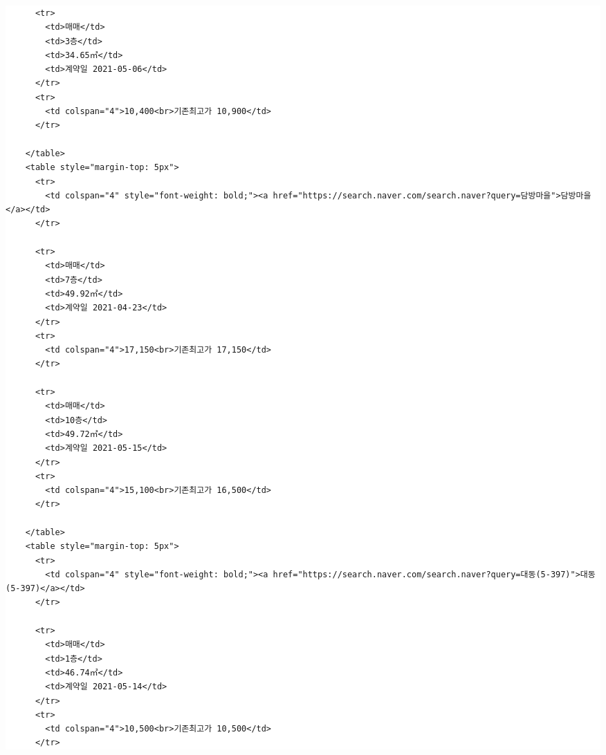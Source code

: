           <tr>
            <td>매매</td>
            <td>3층</td>
            <td>34.65㎡</td>
            <td>계약일 2021-05-06</td>
          </tr>
          <tr>
            <td colspan="4">10,400<br>기존최고가 10,900</td>
          </tr>
    
        </table>
        <table style="margin-top: 5px">
          <tr>
            <td colspan="4" style="font-weight: bold;"><a href="https://search.naver.com/search.naver?query=담방마을">담방마을</a></td>
          </tr>
    
          <tr>
            <td>매매</td>
            <td>7층</td>
            <td>49.92㎡</td>
            <td>계약일 2021-04-23</td>
          </tr>
          <tr>
            <td colspan="4">17,150<br>기존최고가 17,150</td>
          </tr>
    
          <tr>
            <td>매매</td>
            <td>10층</td>
            <td>49.72㎡</td>
            <td>계약일 2021-05-15</td>
          </tr>
          <tr>
            <td colspan="4">15,100<br>기존최고가 16,500</td>
          </tr>
    
        </table>
        <table style="margin-top: 5px">
          <tr>
            <td colspan="4" style="font-weight: bold;"><a href="https://search.naver.com/search.naver?query=대동(5-397)">대동(5-397)</a></td>
          </tr>
    
          <tr>
            <td>매매</td>
            <td>1층</td>
            <td>46.74㎡</td>
            <td>계약일 2021-05-14</td>
          </tr>
          <tr>
            <td colspan="4">10,500<br>기존최고가 10,500</td>
          </tr>
    
